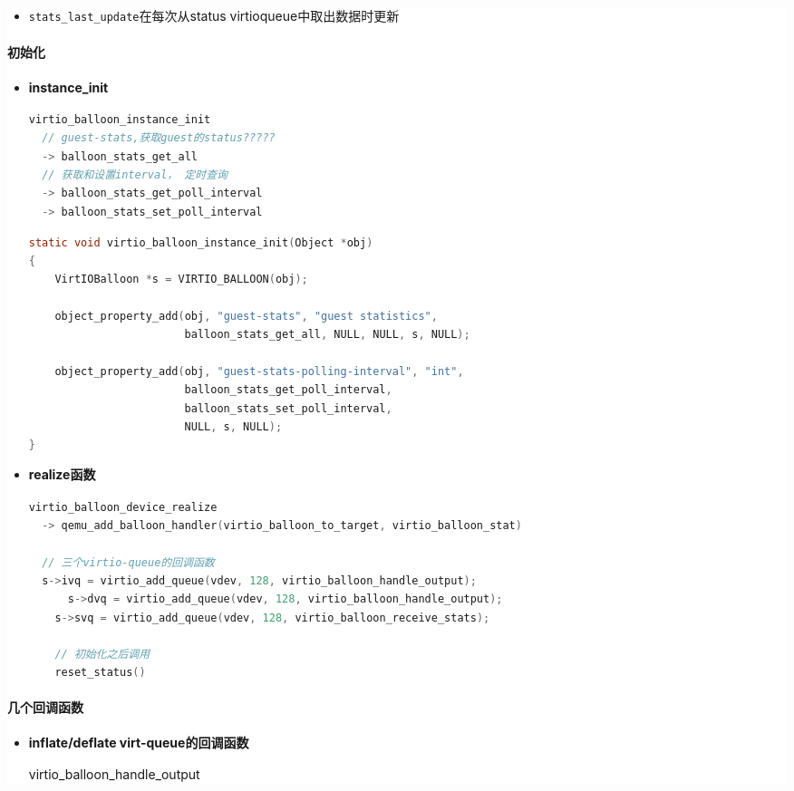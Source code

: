 * `stats_last_update`在每次从status virtioqueue中取出数据时更新



#### 初始化



* **instance_init**

  ```c
  virtio_balloon_instance_init
  	// guest-stats,获取guest的status?????
  	-> balloon_stats_get_all
  	// 获取和设置interval， 定时查询
  	-> balloon_stats_get_poll_interval
  	-> balloon_stats_set_poll_interval
  ```

  

  ```c
  static void virtio_balloon_instance_init(Object *obj)
  {
      VirtIOBalloon *s = VIRTIO_BALLOON(obj);
  
      object_property_add(obj, "guest-stats", "guest statistics",
                          balloon_stats_get_all, NULL, NULL, s, NULL);
  
      object_property_add(obj, "guest-stats-polling-interval", "int",
                          balloon_stats_get_poll_interval,
                          balloon_stats_set_poll_interval,
                          NULL, s, NULL);
  }
  ```

  

* **realize函数**

  ```c
  virtio_balloon_device_realize
  	-> qemu_add_balloon_handler(virtio_balloon_to_target, virtio_balloon_stat)
  	
  	// 三个virtio-queue的回调函数
  	s->ivq = virtio_add_queue(vdev, 128, virtio_balloon_handle_output);
    	s->dvq = virtio_add_queue(vdev, 128, virtio_balloon_handle_output);
      s->svq = virtio_add_queue(vdev, 128, virtio_balloon_receive_stats);
      
      // 初始化之后调用
      reset_status()
  ```



#### 几个回调函数

* **inflate/deflate virt-queue的回调函数**

  virtio_balloon_handle_output
